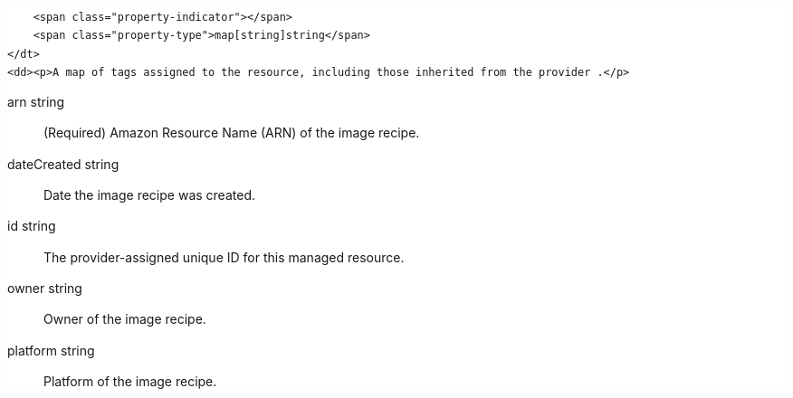         <span class="property-indicator"></span>
        <span class="property-type">map[string]string</span>
    </dt>
    <dd><p>A map of tags assigned to the resource, including those inherited from the provider .</p>
</dd></dl>
</pulumi-choosable>
</div>

<div>
<pulumi-choosable type="language" values="javascript,typescript">
<dl class="resources-properties"><dt class="property-"
            title="">
        <span id="arn_nodejs">
<a data-swiftype-name="resource-property" data-swiftype-type="text" href="#arn_nodejs" style="color: inherit; text-decoration: inherit;">arn</a>
</span>
        <span class="property-indicator"></span>
        <span class="property-type">string</span>
    </dt>
    <dd><p>(Required) Amazon Resource Name (ARN) of the image recipe.</p>
</dd><dt class="property-"
            title="">
        <span id="datecreated_nodejs">
<a data-swiftype-name="resource-property" data-swiftype-type="text" href="#datecreated_nodejs" style="color: inherit; text-decoration: inherit;">date<wbr>Created</a>
</span>
        <span class="property-indicator"></span>
        <span class="property-type">string</span>
    </dt>
    <dd><p>Date the image recipe was created.</p>
</dd><dt class="property-"
            title="">
        <span id="id_nodejs">
<a data-swiftype-name="resource-property" data-swiftype-type="text" href="#id_nodejs" style="color: inherit; text-decoration: inherit;">id</a>
</span>
        <span class="property-indicator"></span>
        <span class="property-type">string</span>
    </dt>
    <dd><p>The provider-assigned unique ID for this managed resource.</p>
</dd><dt class="property-"
            title="">
        <span id="owner_nodejs">
<a data-swiftype-name="resource-property" data-swiftype-type="text" href="#owner_nodejs" style="color: inherit; text-decoration: inherit;">owner</a>
</span>
        <span class="property-indicator"></span>
        <span class="property-type">string</span>
    </dt>
    <dd><p>Owner of the image recipe.</p>
</dd><dt class="property-"
            title="">
        <span id="platform_nodejs">
<a data-swiftype-name="resource-property" data-swiftype-type="text" href="#platform_nodejs" style="color: inherit; text-decoration: inherit;">platform</a>
</span>
        <span class="property-indicator"></span>
        <span class="property-type">string</span>
    </dt>
    <dd><p>Platform of the image recipe.</p>
</dd><dt class="property-"
            title="">
        <span id="tagsall_nodejs">